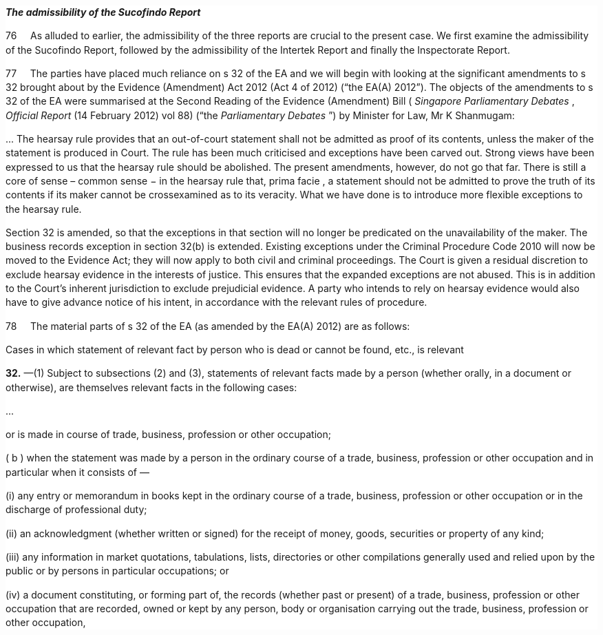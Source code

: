 **_The admissibility of the Sucofindo Report_** 

76     As alluded to earlier, the admissibility of the three reports are crucial to the present case. We first examine the admissibility of the Sucofindo Report, followed by the admissibility of the Intertek Report and finally the Inspectorate Report. 

77     The parties have placed much reliance on s 32 of the EA and we will begin with looking at the significant amendments to s 32 brought about by the Evidence (Amendment) Act 2012 (Act 4 of 2012) (“the EA(A) 2012”). The objects of the amendments to s 32 of the EA were summarised at the Second Reading of the Evidence (Amendment) Bill ( _Singapore Parliamentary Debates_ , _Official Report_ (14 February 2012) vol 88) (“the _Parliamentary Debates_ ”) by Minister for Law, Mr K Shanmugam: 

 ... The hearsay rule provides that an out-of-court statement shall not be admitted as proof of its contents, unless the maker of the statement is produced in Court. The rule has been much criticised and exceptions have been carved out. Strong views have been expressed to us that the hearsay rule should be abolished. The present amendments, however, do not go that far. There is still a core of sense – common sense − in the hearsay rule that, prima facie , a statement should not be admitted to prove the truth of its contents if its maker cannot be crossexamined as to its veracity. What we have done is to introduce more flexible exceptions to the hearsay rule. 

 Section 32 is amended, so that the exceptions in that section will no longer be predicated on the unavailability of the maker. The business records exception in section 32(b) is extended. Existing exceptions under the Criminal Procedure Code 2010 will now be moved to the Evidence Act; they will now apply to both civil and criminal proceedings. The Court is given a residual discretion to exclude hearsay evidence in the interests of justice. This ensures that the expanded exceptions are not abused. This is in addition to the Court’s inherent jurisdiction to exclude prejudicial evidence. A party who intends to rely on hearsay evidence would also have to give advance notice of his intent, in accordance with the relevant rules of procedure. 

78     The material parts of s 32 of the EA (as amended by the EA(A) 2012) are as follows: 

 Cases in which statement of relevant fact by person who is dead or cannot be found, etc., is relevant 

**32.** —(1) Subject to subsections (2) and (3), statements of relevant facts made by a person (whether orally, in a document or otherwise), are themselves relevant facts in the following cases: 

 ... 

 or is made in course of trade, business, profession or other occupation; 


 ( b ) when the statement was made by a person in the ordinary course of a trade, business, profession or other occupation and in particular when it consists of — 

 (i) any entry or memorandum in books kept in the ordinary course of a trade, business, profession or other occupation or in the discharge of professional duty; 

 (ii) an acknowledgment (whether written or signed) for the receipt of money, goods, securities or property of any kind; 

 (iii) any information in market quotations, tabulations, lists, directories or other compilations generally used and relied upon by the public or by persons in particular occupations; or 

 (iv) a document constituting, or forming part of, the records (whether past or present) of a trade, business, profession or other occupation that are recorded, owned or kept by any person, body or organisation carrying out the trade, business, profession or other occupation, 
